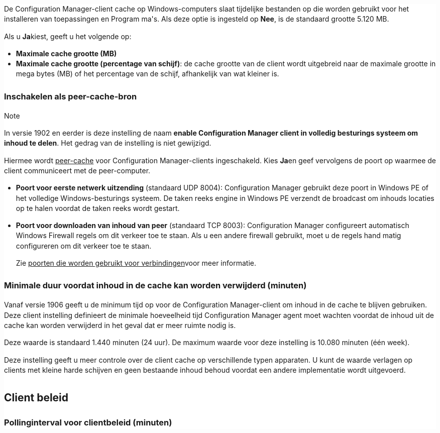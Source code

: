 De Configuration Manager-client cache op Windows-computers slaat tijdelijke bestanden op die worden gebruikt voor het installeren van toepassingen en Program ma's. Als deze optie is ingesteld op **Nee**, is de standaard grootte 5.120 MB.

Als u **Ja**kiest, geeft u het volgende op:

- **Maximale cache grootte (MB)**
- **Maximale cache grootte (percentage van schijf)**: de cache grootte van de client wordt uitgebreid naar de maximale grootte in mega bytes (MB) of het percentage van de schijf, afhankelijk van wat kleiner is.

### <a name="enable-as-peer-cache-source"></a>Inschakelen als peer-cache-bron

> [!Note]  
> In versie 1902 en eerder is deze instelling de naam **enable Configuration Manager client in volledig besturings systeem om inhoud te delen**. Het gedrag van de instelling is niet gewijzigd.

Hiermee wordt [peer-cache](../../plan-design/hierarchy/client-peer-cache.md) voor Configuration Manager-clients ingeschakeld. Kies **Ja**en geef vervolgens de poort op waarmee de client communiceert met de peer-computer.

- **Poort voor eerste netwerk uitzending** (standaard UDP 8004): Configuration Manager gebruikt deze poort in Windows PE of het volledige Windows-besturings systeem. De taken reeks engine in Windows PE verzendt de broadcast om inhouds locaties op te halen voordat de taken reeks wordt gestart.

- **Poort voor downloaden van inhoud van peer** (standaard TCP 8003): Configuration Manager configureert automatisch Windows Firewall regels om dit verkeer toe te staan. Als u een andere firewall gebruikt, moet u de regels hand matig configureren om dit verkeer toe te staan.  

    Zie [poorten die worden gebruikt voor verbindingen](../../plan-design/hierarchy/ports.md#BKMK_PortsClient-ClientWakeUp)voor meer informatie.  

### <a name="minimum-duration-before-cached-content-can-be-removed-minutes"></a>Minimale duur voordat inhoud in de cache kan worden verwijderd (minuten)


Vanaf versie 1906 geeft u de minimum tijd op voor de Configuration Manager-client om inhoud in de cache te blijven gebruiken. Deze client instelling definieert de minimale hoeveelheid tijd Configuration Manager agent moet wachten voordat de inhoud uit de cache kan worden verwijderd in het geval dat er meer ruimte nodig is.

Deze waarde is standaard 1.440 minuten (24 uur).
De maximum waarde voor deze instelling is 10.080 minuten (één week).

Deze instelling geeft u meer controle over de client cache op verschillende typen apparaten. U kunt de waarde verlagen op clients met kleine harde schijven en geen bestaande inhoud behoud voordat een andere implementatie wordt uitgevoerd.


## <a name="client-policy"></a>Client beleid  

### <a name="client-policy-polling-interval-minutes"></a>Pollinginterval voor clientbeleid (minuten)
